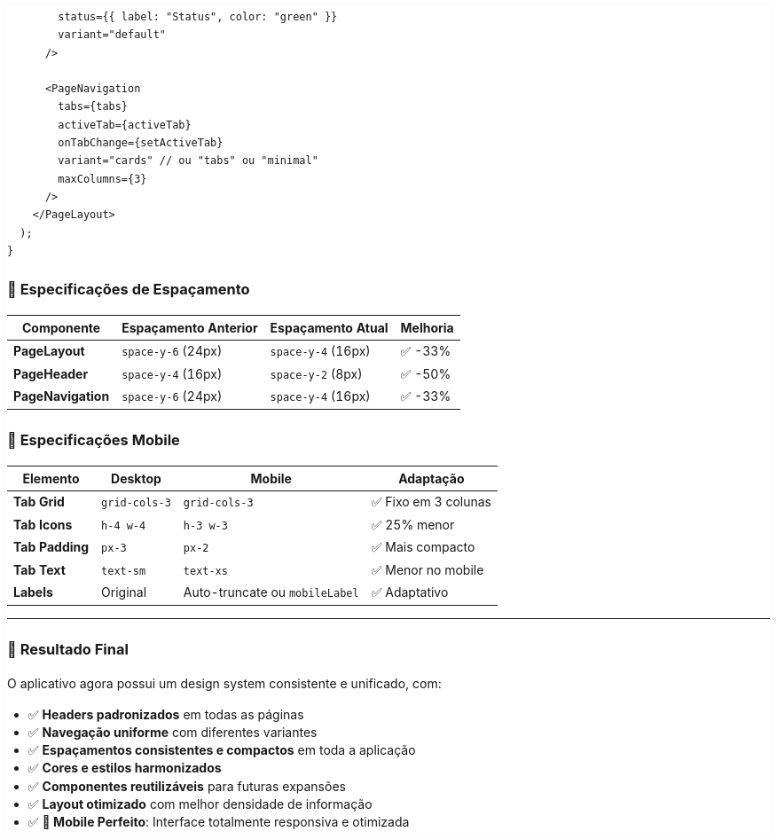 ```tsx
        status={{ label: "Status", color: "green" }}
        variant="default"
      />
      
      <PageNavigation
        tabs={tabs}
        activeTab={activeTab}
        onTabChange={setActiveTab}
        variant="cards" // ou "tabs" ou "minimal"
        maxColumns={3}
      />
    </PageLayout>
  );
}
```

### 🎨 **Especificações de Espaçamento**

| Componente | Espaçamento Anterior | Espaçamento Atual | Melhoria |
|------------|---------------------|-------------------|----------|
| **PageLayout** | `space-y-6` (24px) | `space-y-4` (16px) | ✅ -33% |
| **PageHeader** | `space-y-4` (16px) | `space-y-2` (8px) | ✅ -50% |
| **PageNavigation** | `space-y-6` (24px) | `space-y-4` (16px) | ✅ -33% |

### 📱 **Especificações Mobile**

| Elemento | Desktop | Mobile | Adaptação |
|----------|---------|--------|-----------|
| **Tab Grid** | `grid-cols-3` | `grid-cols-3` | ✅ Fixo em 3 colunas |
| **Tab Icons** | `h-4 w-4` | `h-3 w-3` | ✅ 25% menor |
| **Tab Padding** | `px-3` | `px-2` | ✅ Mais compacto |
| **Tab Text** | `text-sm` | `text-xs` | ✅ Menor no mobile |
| **Labels** | Original | Auto-truncate ou `mobileLabel` | ✅ Adaptativo |

---

### 🎉 **Resultado Final**

O aplicativo agora possui um design system consistente e unificado, com:
- ✅ **Headers padronizados** em todas as páginas
- ✅ **Navegação uniforme** com diferentes variantes
- ✅ **Espaçamentos consistentes e compactos** em toda a aplicação
- ✅ **Cores e estilos harmonizados**
- ✅ **Componentes reutilizáveis** para futuras expansões
- ✅ **Layout otimizado** com melhor densidade de informação
- ✅ **📱 Mobile Perfeito**: Interface totalmente responsiva e otimizada 